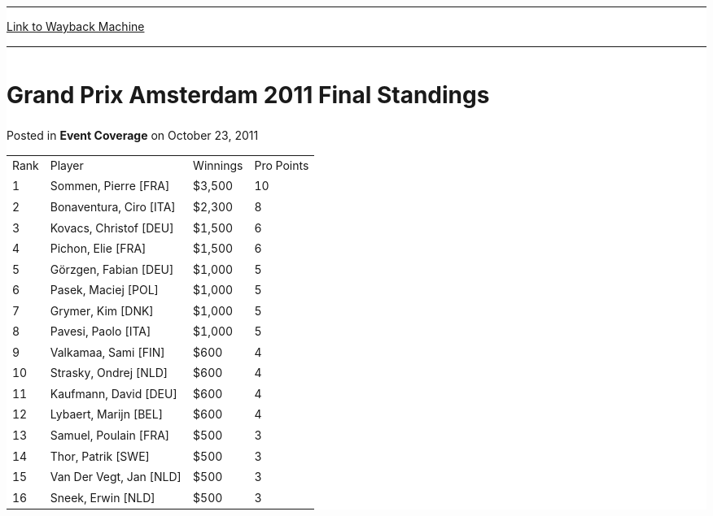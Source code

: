 
---
[Link to Wayback Machine](https://web.archive.org/web/20210128032159/https://magic.wizards.com/en/articles/archive/event-coverage/grand-prix-amsterdam-2011-final-standings-2011-10-23)

[_metadata_:description]:- "RankPlayerWinningsPro Points  1Sommen, Pierre [FRA]$3,50010  2Bonaventura, Ciro [ITA]$2,3008  3Kovacs, Christof [DEU]$1,5006  4Pichon, Elie [FRA]$1,5006  5Görzgen, Fabian [DEU]$1,0005"
[_metadata_:generator]:- "Drupal 7 (http://drupal.org)"
[_metadata_:node]:- "438101"
[_metadata_:publish_date]:- "2011-10-23"
[_metadata_:source]:- "div-main-content"
[_metadata_:title]:- "Grand Prix Amsterdam 2011 Final Standings"
[_metadata_:wayback_capture_timestamp]:- "2021-01-28 03:21:59"
[_metadata_:wayback_raw_url]:- "https://web.archive.org/web/20210128032159id_/https://magic.wizards.com/en/articles/archive/event-coverage/grand-prix-amsterdam-2011-final-standings-2011-10-23"
[_metadata_:wayback_url]:- "https://magic.wizards.com/en/articles/archive/event-coverage/grand-prix-amsterdam-2011-final-standings-2011-10-23"
---


Grand Prix Amsterdam 2011 Final Standings
=========================================



 Posted in **Event Coverage**
 on October 23, 2011 












|  |  |  |  |
| --- | --- | --- | --- |
| Rank | Player | Winnings | Pro Points |
| 1 | Sommen, Pierre [FRA] | $3,500 | 10 |
| 2 | Bonaventura, Ciro [ITA] | $2,300 | 8 |
| 3 | Kovacs, Christof [DEU] | $1,500 | 6 |
| 4 | Pichon, Elie [FRA] | $1,500 | 6 |
| 5 | Görzgen, Fabian [DEU] | $1,000 | 5 |
| 6 | Pasek, Maciej [POL] | $1,000 | 5 |
| 7 | Grymer, Kim [DNK] | $1,000 | 5 |
| 8 | Pavesi, Paolo [ITA] | $1,000 | 5 |
| 9 | Valkamaa, Sami [FIN] | $600 | 4 |
| 10 | Strasky, Ondrej [NLD] | $600 | 4 |
| 11 | Kaufmann, David [DEU] | $600 | 4 |
| 12 | Lybaert, Marijn [BEL] | $600 | 4 |
| 13 | Samuel, Poulain [FRA] | $500 | 3 |
| 14 | Thor, Patrik [SWE] | $500 | 3 |
| 15 | Van Der Vegt, Jan [NLD] | $500 | 3 |
| 16 | Sneek, Erwin [NLD] | $500 | 3 |